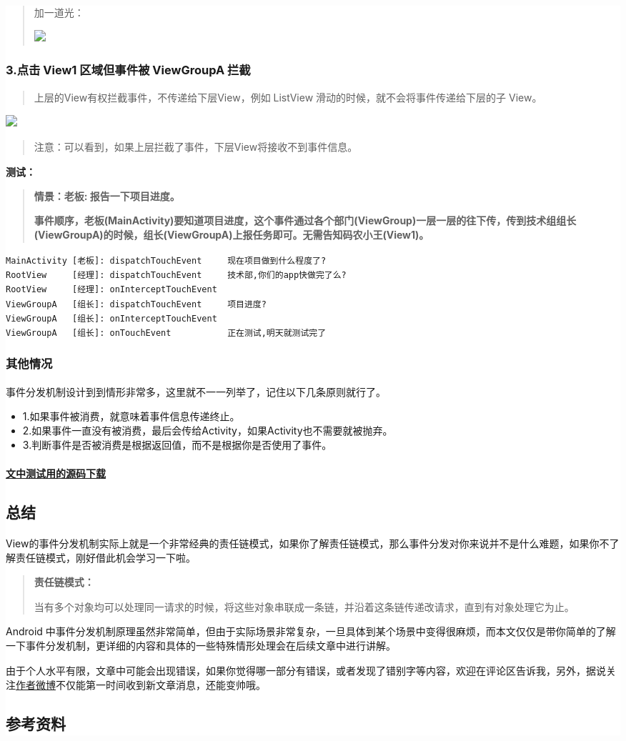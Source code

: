 > 加一道光：
> 
> ![](http://ww4.sinaimg.cn/large/005Xtdi2jw1f88oqj0o4jj304j03paa4.jpg)

### 3.点击 View1 区域但事件被 ViewGroupA 拦截

> 上层的View有权拦截事件，不传递给下层View，例如 ListView 滑动的时候，就不会将事件传递给下层的子 View。

![](http://ww4.sinaimg.cn/large/005Xtdi2jw1f88p3r45vfj30nm0kqn00.jpg)

> 注意：可以看到，如果上层拦截了事件，下层View将接收不到事件信息。

**测试：**

> **情景：老板: 报告一下项目进度。**
> 
> **事件顺序，老板(MainActivity)要知道项目进度，这个事件通过各个部门(ViewGroup)一层一层的往下传，传到技术组组长(ViewGroupA)的时候，组长(ViewGroupA)上报任务即可。无需告知码农小王(View1)。**

~~~
MainActivity [老板]: dispatchTouchEvent     现在项目做到什么程度了?
RootView     [经理]: dispatchTouchEvent     技术部,你们的app快做完了么?
RootView     [经理]: onInterceptTouchEvent  
ViewGroupA   [组长]: dispatchTouchEvent     项目进度?
ViewGroupA   [组长]: onInterceptTouchEvent  
ViewGroupA   [组长]: onTouchEvent           正在测试,明天就测试完了
~~~

### 其他情况

事件分发机制设计到到情形非常多，这里就不一一列举了，记住以下几条原则就行了。

*   1.如果事件被消费，就意味着事件信息传递终止。
*   2.如果事件一直没有被消费，最后会传给Activity，如果Activity也不需要就被抛弃。
*   3.判断事件是否被消费是根据返回值，而不是根据你是否使用了事件。

#### [文中测试用的源码下载](https://raw.githubusercontent.com/GcsSloop/AndroidNote/master/CustomView/Demo/dispatchTouchEventDemo.zip)

## 总结

View的事件分发机制实际上就是一个非常经典的责任链模式，如果你了解责任链模式，那么事件分发对你来说并不是什么难题，如果你不了解责任链模式，刚好借此机会学习一下啦。

> **责任链模式：**
> 
> 当有多个对象均可以处理同一请求的时候，将这些对象串联成一条链，并沿着这条链传递改请求，直到有对象处理它为止。

Android 中事件分发机制原理虽然非常简单，但由于实际场景非常复杂，一旦具体到某个场景中变得很麻烦，而本文仅仅是带你简单的了解一下事件分发机制，更详细的内容和具体的一些特殊情形处理会在后续文章中进行讲解。

由于个人水平有限，文章中可能会出现错误，如果你觉得哪一部分有错误，或者发现了错别字等内容，欢迎在评论区告诉我，另外，据说关注[作者微博](http://weibo.com/GcsSloop)不仅能第一时间收到新文章消息，还能变帅哦。

## 参考资料
